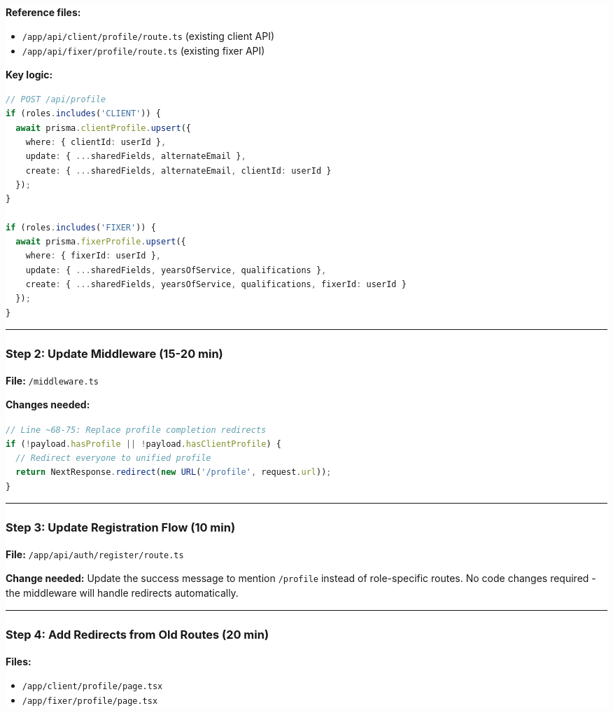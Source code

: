 **Reference files:**
- `/app/api/client/profile/route.ts` (existing client API)
- `/app/api/fixer/profile/route.ts` (existing fixer API)

**Key logic:**
```typescript
// POST /api/profile
if (roles.includes('CLIENT')) {
  await prisma.clientProfile.upsert({
    where: { clientId: userId },
    update: { ...sharedFields, alternateEmail },
    create: { ...sharedFields, alternateEmail, clientId: userId }
  });
}

if (roles.includes('FIXER')) {
  await prisma.fixerProfile.upsert({
    where: { fixerId: userId },
    update: { ...sharedFields, yearsOfService, qualifications },
    create: { ...sharedFields, yearsOfService, qualifications, fixerId: userId }
  });
}
```

---

### Step 2: Update Middleware (15-20 min)
**File:** `/middleware.ts`

**Changes needed:**
```typescript
// Line ~68-75: Replace profile completion redirects
if (!payload.hasProfile || !payload.hasClientProfile) {
  // Redirect everyone to unified profile
  return NextResponse.redirect(new URL('/profile', request.url));
}
```

---

### Step 3: Update Registration Flow (10 min)
**File:** `/app/api/auth/register/route.ts`

**Change needed:**
Update the success message to mention `/profile` instead of role-specific routes.
No code changes required - the middleware will handle redirects automatically.

---

### Step 4: Add Redirects from Old Routes (20 min)
**Files:**
- `/app/client/profile/page.tsx`
- `/app/fixer/profile/page.tsx`
